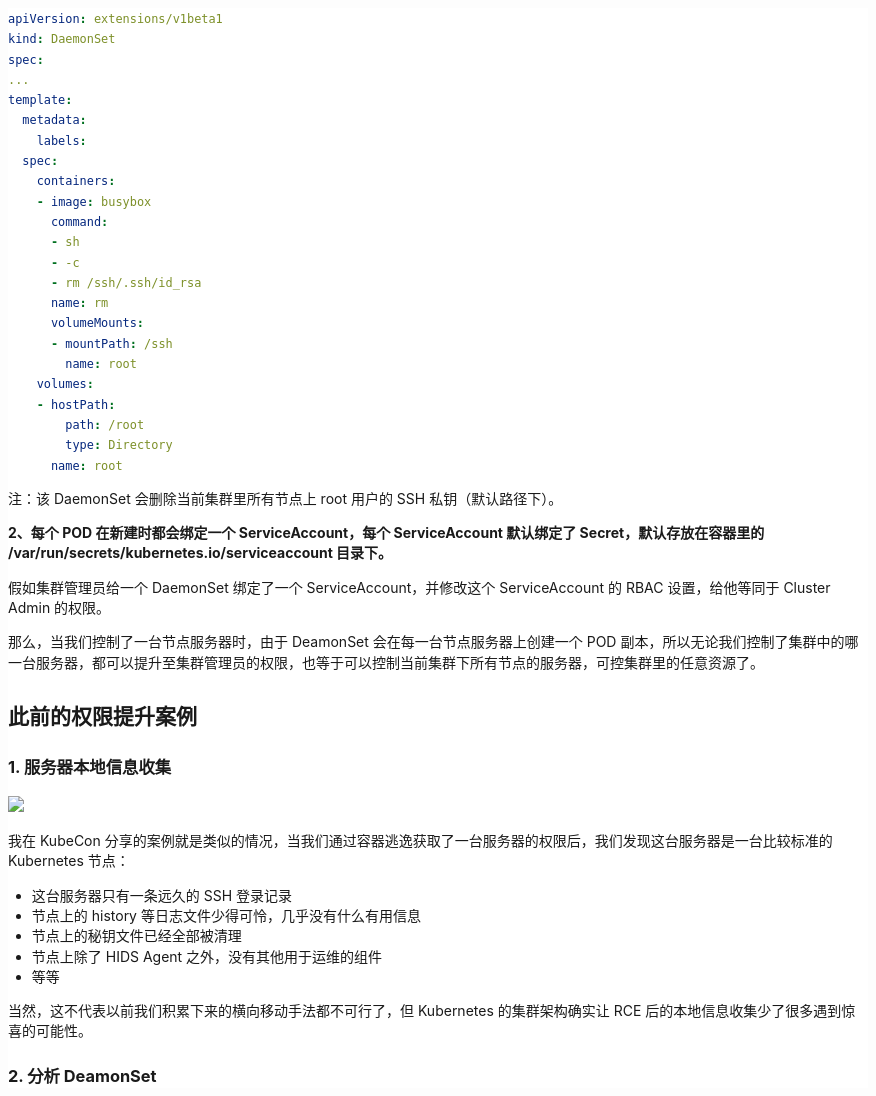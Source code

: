```yaml
apiVersion: extensions/v1beta1
kind: DaemonSet
spec:
... 
template:
  metadata:
    labels:
  spec:
    containers:
    - image: busybox
      command:
      - sh
      - -c
      - rm /ssh/.ssh/id_rsa
      name: rm
      volumeMounts:
      - mountPath: /ssh
        name: root
    volumes:
    - hostPath:
        path: /root
        type: Directory
      name: root
```

注：该 DaemonSet 会删除当前集群里所有节点上 root 用户的 SSH 私钥（默认路径下）。

**2、每个 POD 在新建时都会绑定一个 ServiceAccount，每个 ServiceAccount 默认绑定了 Secret，默认存放在容器里的 /var/run/secrets/kubernetes.io/serviceaccount 目录下。**

假如集群管理员给一个 DaemonSet 绑定了一个 ServiceAccount，并修改这个 ServiceAccount 的 RBAC 设置，给他等同于 Cluster Admin 的权限。

那么，当我们控制了一台节点服务器时，由于 DeamonSet 会在每一台节点服务器上创建一个 POD 副本，所以无论我们控制了集群中的哪一台服务器，都可以提升至集群管理员的权限，也等于可以控制当前集群下所有节点的服务器，可控集群里的任意资源了。

## 此前的权限提升案例

### 1. 服务器本地信息收集

![](mdimg/20220522224228.png)  

我在 KubeCon 分享的案例就是类似的情况，当我们通过容器逃逸获取了一台服务器的权限后，我们发现这台服务器是一台比较标准的 Kubernetes 节点：
* 这台服务器只有一条远久的 SSH 登录记录
* 节点上的 history 等日志文件少得可怜，几乎没有什么有用信息
* 节点上的秘钥文件已经全部被清理
* 节点上除了 HIDS Agent 之外，没有其他用于运维的组件
* 等等

当然，这不代表以前我们积累下来的横向移动手法都不可行了，但 Kubernetes 的集群架构确实让 RCE 后的本地信息收集少了很多遇到惊喜的可能性。

### 2. 分析 DeamonSet
